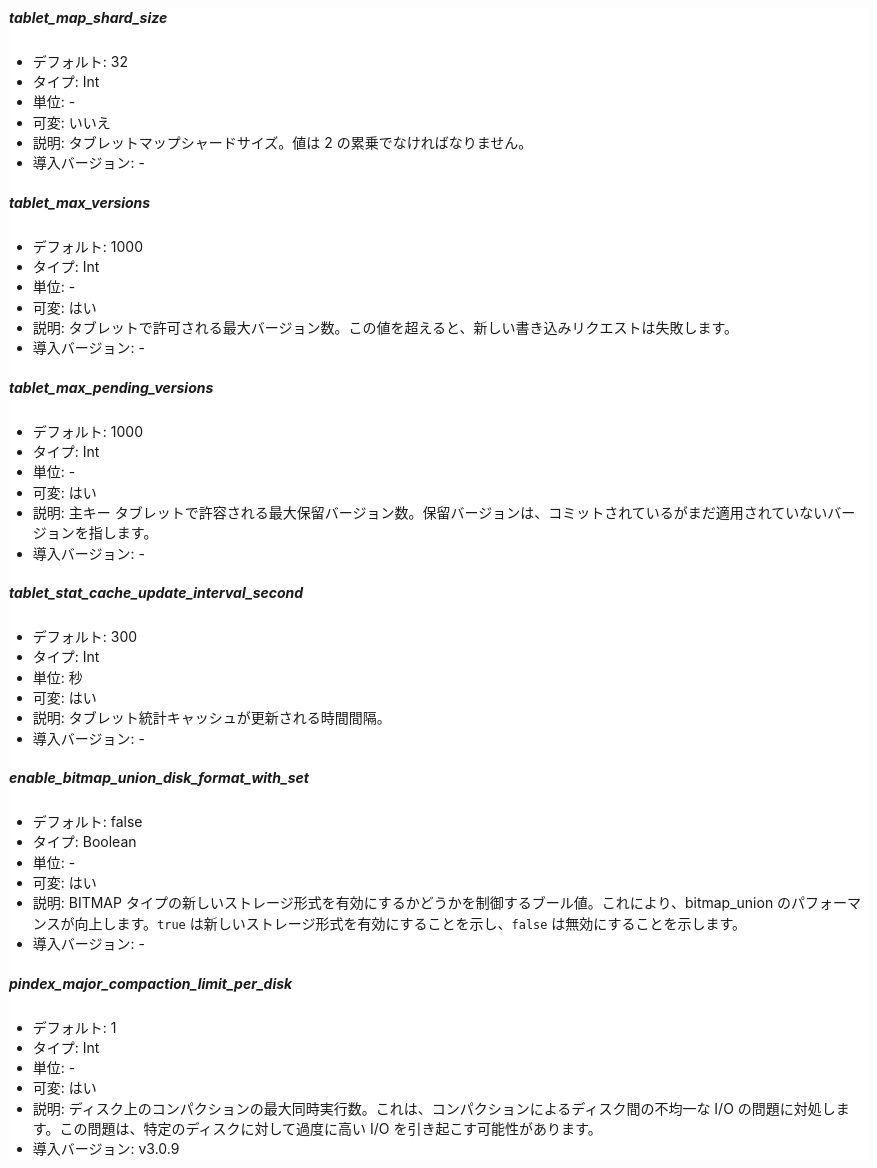 ##### tablet_map_shard_size

- デフォルト: 32
- タイプ: Int
- 単位: -
- 可変: いいえ
- 説明: タブレットマップシャードサイズ。値は 2 の累乗でなければなりません。
- 導入バージョン: -

##### tablet_max_versions

- デフォルト: 1000
- タイプ: Int
- 単位: -
- 可変: はい
- 説明: タブレットで許可される最大バージョン数。この値を超えると、新しい書き込みリクエストは失敗します。
- 導入バージョン: -

##### tablet_max_pending_versions

- デフォルト: 1000
- タイプ: Int
- 単位: -
- 可変: はい
- 説明: 主キー タブレットで許容される最大保留バージョン数。保留バージョンは、コミットされているがまだ適用されていないバージョンを指します。
- 導入バージョン: -

##### tablet_stat_cache_update_interval_second

- デフォルト: 300
- タイプ: Int
- 単位: 秒
- 可変: はい
- 説明: タブレット統計キャッシュが更新される時間間隔。
- 導入バージョン: -

##### enable_bitmap_union_disk_format_with_set

- デフォルト: false
- タイプ: Boolean
- 単位: -
- 可変: はい
- 説明: BITMAP タイプの新しいストレージ形式を有効にするかどうかを制御するブール値。これにより、bitmap_union のパフォーマンスが向上します。`true` は新しいストレージ形式を有効にすることを示し、`false` は無効にすることを示します。
- 導入バージョン: -

##### pindex_major_compaction_limit_per_disk

- デフォルト: 1
- タイプ: Int
- 単位: -
- 可変: はい
- 説明: ディスク上のコンパクションの最大同時実行数。これは、コンパクションによるディスク間の不均一な I/O の問題に対処します。この問題は、特定のディスクに対して過度に高い I/O を引き起こす可能性があります。
- 導入バージョン: v3.0.9
